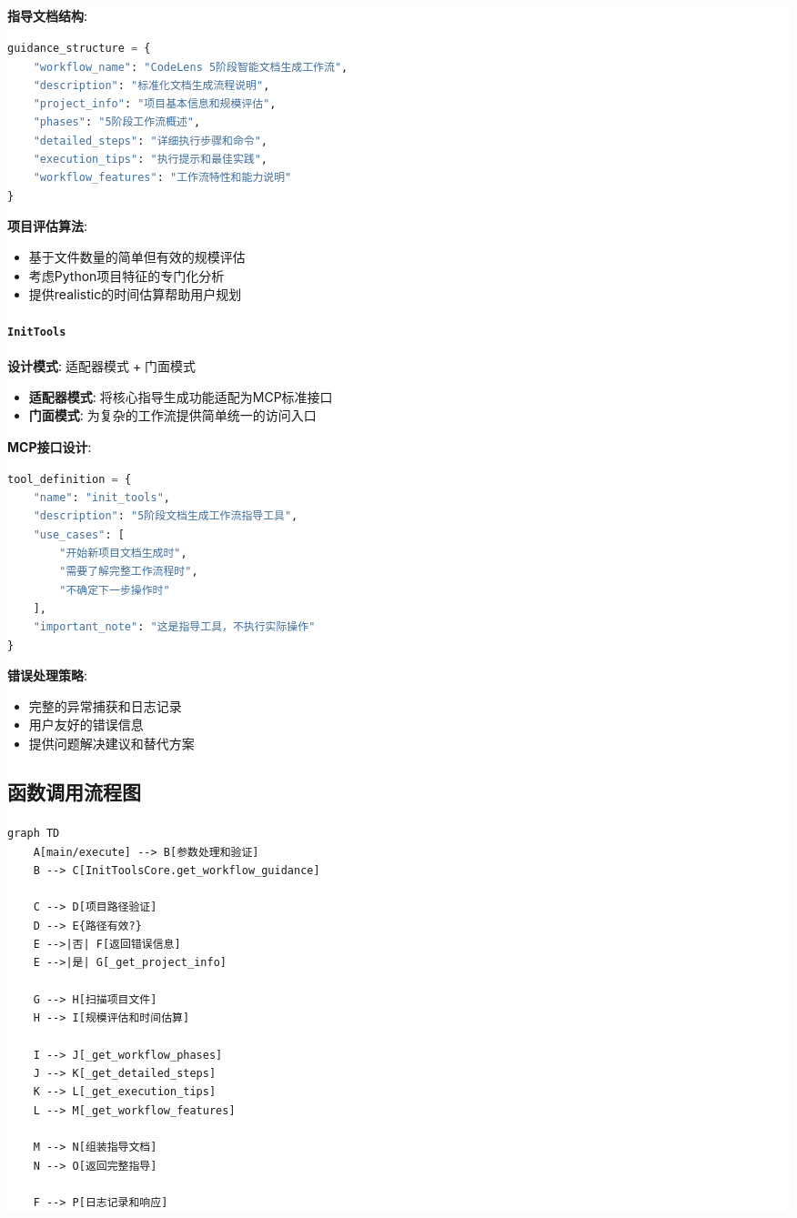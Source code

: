 **指导文档结构**:
```python
guidance_structure = {
    "workflow_name": "CodeLens 5阶段智能文档生成工作流",
    "description": "标准化文档生成流程说明",
    "project_info": "项目基本信息和规模评估",
    "phases": "5阶段工作流概述",
    "detailed_steps": "详细执行步骤和命令",
    "execution_tips": "执行提示和最佳实践",
    "workflow_features": "工作流特性和能力说明"
}
```

**项目评估算法**:
- 基于文件数量的简单但有效的规模评估
- 考虑Python项目特征的专门化分析
- 提供realistic的时间估算帮助用户规划

#### `InitTools`
**设计模式**: 适配器模式 + 门面模式
- **适配器模式**: 将核心指导生成功能适配为MCP标准接口
- **门面模式**: 为复杂的工作流提供简单统一的访问入口

**MCP接口设计**:
```python
tool_definition = {
    "name": "init_tools",
    "description": "5阶段文档生成工作流指导工具",
    "use_cases": [
        "开始新项目文档生成时",
        "需要了解完整工作流程时", 
        "不确定下一步操作时"
    ],
    "important_note": "这是指导工具，不执行实际操作"
}
```

**错误处理策略**:
- 完整的异常捕获和日志记录
- 用户友好的错误信息
- 提供问题解决建议和替代方案

## 函数调用流程图
```mermaid
graph TD
    A[main/execute] --> B[参数处理和验证]
    B --> C[InitToolsCore.get_workflow_guidance]
    
    C --> D[项目路径验证]
    D --> E{路径有效?}
    E -->|否| F[返回错误信息]
    E -->|是| G[_get_project_info]
    
    G --> H[扫描项目文件]
    H --> I[规模评估和时间估算]
    
    I --> J[_get_workflow_phases]
    J --> K[_get_detailed_steps]
    K --> L[_get_execution_tips]
    L --> M[_get_workflow_features]
    
    M --> N[组装指导文档]
    N --> O[返回完整指导]
    
    F --> P[日志记录和响应]
```
